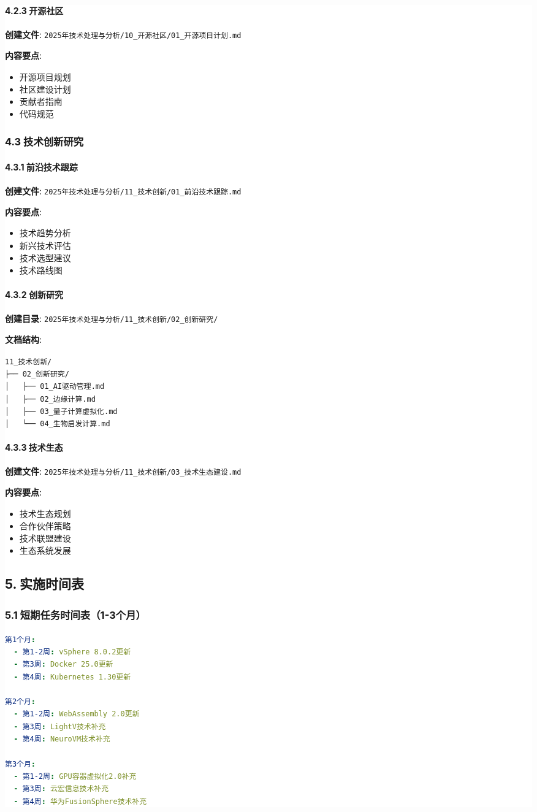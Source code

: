 #### 4.2.3 开源社区

**创建文件**: `2025年技术处理与分析/10_开源社区/01_开源项目计划.md`

**内容要点**:

- 开源项目规划
- 社区建设计划
- 贡献者指南
- 代码规范

### 4.3 技术创新研究

#### 4.3.1 前沿技术跟踪

**创建文件**: `2025年技术处理与分析/11_技术创新/01_前沿技术跟踪.md`

**内容要点**:

- 技术趋势分析
- 新兴技术评估
- 技术选型建议
- 技术路线图

#### 4.3.2 创新研究

**创建目录**: `2025年技术处理与分析/11_技术创新/02_创新研究/`

**文档结构**:

```text
11_技术创新/
├── 02_创新研究/
│   ├── 01_AI驱动管理.md
│   ├── 02_边缘计算.md
│   ├── 03_量子计算虚拟化.md
│   └── 04_生物启发计算.md
```

#### 4.3.3 技术生态

**创建文件**: `2025年技术处理与分析/11_技术创新/03_技术生态建设.md`

**内容要点**:

- 技术生态规划
- 合作伙伴策略
- 技术联盟建设
- 生态系统发展

## 5. 实施时间表

### 5.1 短期任务时间表（1-3个月）

```yaml
第1个月:
  - 第1-2周: vSphere 8.0.2更新
  - 第3周: Docker 25.0更新
  - 第4周: Kubernetes 1.30更新

第2个月:
  - 第1-2周: WebAssembly 2.0更新
  - 第3周: LightV技术补充
  - 第4周: NeuroVM技术补充

第3个月:
  - 第1-2周: GPU容器虚拟化2.0补充
  - 第3周: 云宏信息技术补充
  - 第4周: 华为FusionSphere技术补充
```
